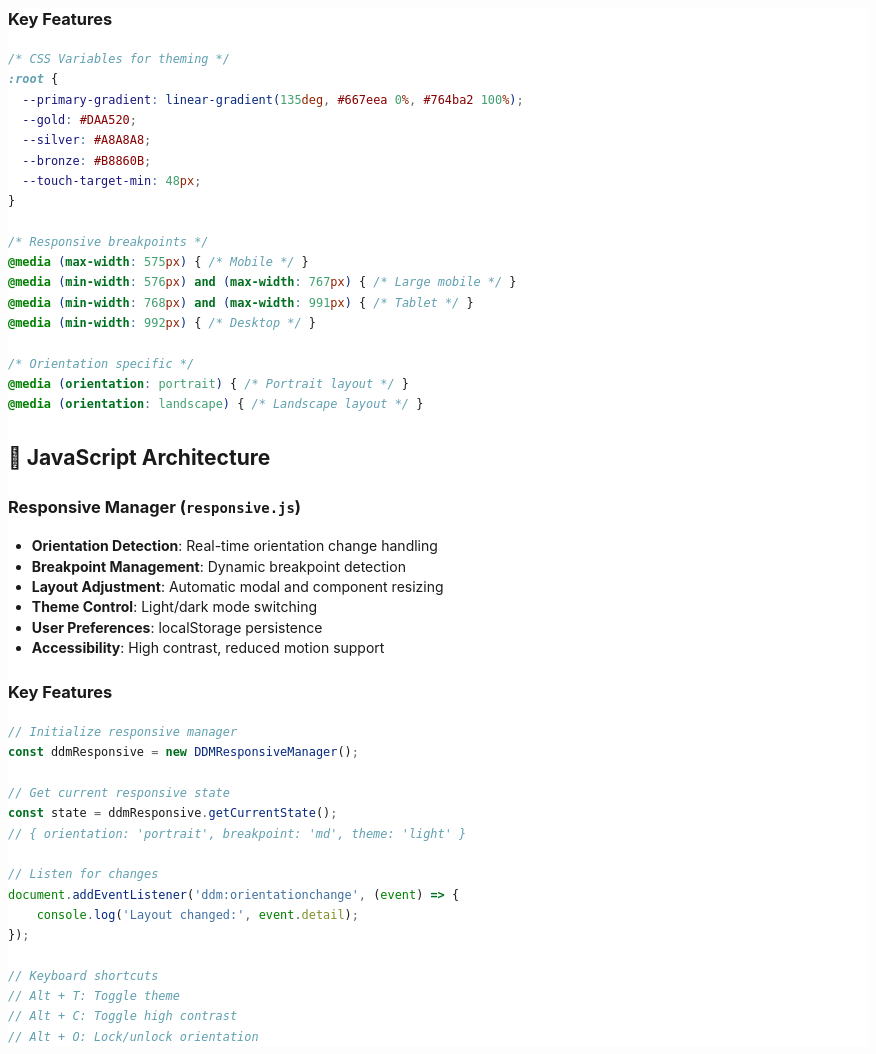 ### Key Features
```css
/* CSS Variables for theming */
:root {
  --primary-gradient: linear-gradient(135deg, #667eea 0%, #764ba2 100%);
  --gold: #DAA520;
  --silver: #A8A8A8;
  --bronze: #B8860B;
  --touch-target-min: 48px;
}

/* Responsive breakpoints */
@media (max-width: 575px) { /* Mobile */ }
@media (min-width: 576px) and (max-width: 767px) { /* Large mobile */ }
@media (min-width: 768px) and (max-width: 991px) { /* Tablet */ }
@media (min-width: 992px) { /* Desktop */ }

/* Orientation specific */
@media (orientation: portrait) { /* Portrait layout */ }
@media (orientation: landscape) { /* Landscape layout */ }
```

## 🔧 JavaScript Architecture

### Responsive Manager (`responsive.js`)
- **Orientation Detection**: Real-time orientation change handling
- **Breakpoint Management**: Dynamic breakpoint detection
- **Layout Adjustment**: Automatic modal and component resizing
- **Theme Control**: Light/dark mode switching
- **User Preferences**: localStorage persistence
- **Accessibility**: High contrast, reduced motion support

### Key Features
```javascript
// Initialize responsive manager
const ddmResponsive = new DDMResponsiveManager();

// Get current responsive state
const state = ddmResponsive.getCurrentState();
// { orientation: 'portrait', breakpoint: 'md', theme: 'light' }

// Listen for changes
document.addEventListener('ddm:orientationchange', (event) => {
    console.log('Layout changed:', event.detail);
});

// Keyboard shortcuts
// Alt + T: Toggle theme
// Alt + C: Toggle high contrast  
// Alt + O: Lock/unlock orientation
```
